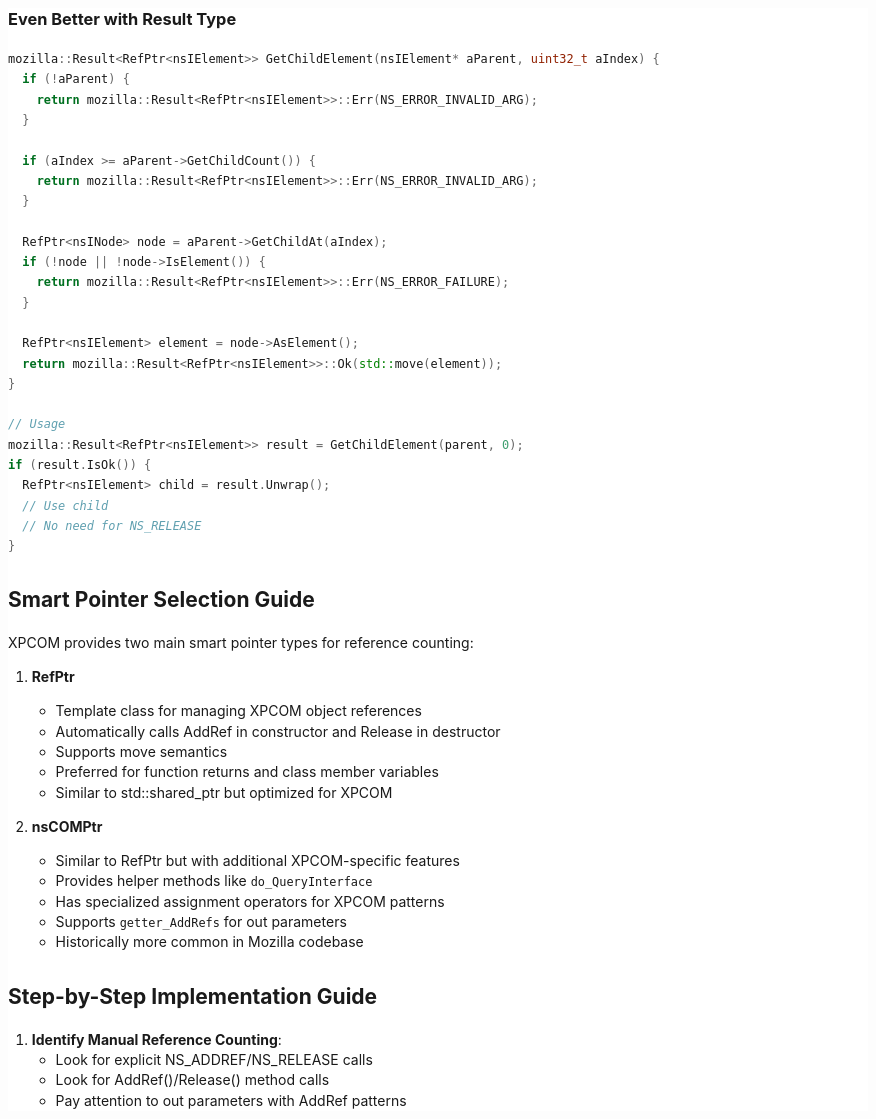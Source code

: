 ### Even Better with Result Type

```cpp
mozilla::Result<RefPtr<nsIElement>> GetChildElement(nsIElement* aParent, uint32_t aIndex) {
  if (!aParent) {
    return mozilla::Result<RefPtr<nsIElement>>::Err(NS_ERROR_INVALID_ARG);
  }
  
  if (aIndex >= aParent->GetChildCount()) {
    return mozilla::Result<RefPtr<nsIElement>>::Err(NS_ERROR_INVALID_ARG);
  }
  
  RefPtr<nsINode> node = aParent->GetChildAt(aIndex);
  if (!node || !node->IsElement()) {
    return mozilla::Result<RefPtr<nsIElement>>::Err(NS_ERROR_FAILURE);
  }
  
  RefPtr<nsIElement> element = node->AsElement();
  return mozilla::Result<RefPtr<nsIElement>>::Ok(std::move(element));
}

// Usage
mozilla::Result<RefPtr<nsIElement>> result = GetChildElement(parent, 0);
if (result.IsOk()) {
  RefPtr<nsIElement> child = result.Unwrap();
  // Use child
  // No need for NS_RELEASE
}
```

## Smart Pointer Selection Guide

XPCOM provides two main smart pointer types for reference counting:

1. **RefPtr<T>**
   - Template class for managing XPCOM object references
   - Automatically calls AddRef in constructor and Release in destructor
   - Supports move semantics
   - Preferred for function returns and class member variables
   - Similar to std::shared_ptr but optimized for XPCOM

2. **nsCOMPtr<T>**
   - Similar to RefPtr but with additional XPCOM-specific features
   - Provides helper methods like `do_QueryInterface`
   - Has specialized assignment operators for XPCOM patterns
   - Supports `getter_AddRefs` for out parameters
   - Historically more common in Mozilla codebase

## Step-by-Step Implementation Guide

1. **Identify Manual Reference Counting**:
   - Look for explicit NS_ADDREF/NS_RELEASE calls
   - Look for AddRef()/Release() method calls
   - Pay attention to out parameters with AddRef patterns
